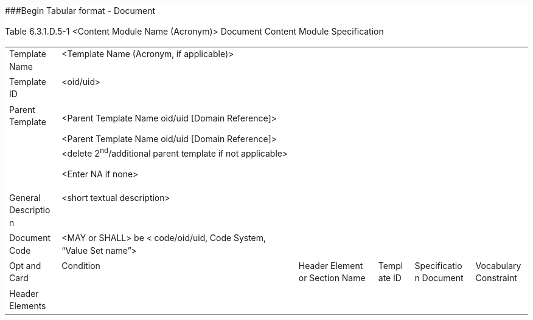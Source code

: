 \#\#\#Begin Tabular format - Document

Table 6.3.1.D.5-1 &lt;Content Module Name (Acronym)&gt; Document Content
Module Specification

<table>
<tbody>
<tr class="odd">
<td>Template Name</td>
<td>&lt;Template Name (Acronym, if applicable)&gt;</td>
<td></td>
<td></td>
<td></td>
<td></td>
</tr>
<tr class="even">
<td>Template ID</td>
<td>&lt;oid/uid&gt;</td>
<td></td>
<td></td>
<td></td>
<td></td>
</tr>
<tr class="odd">
<td>Parent Template</td>
<td><p>&lt;Parent Template Name oid/uid [Domain Reference]&gt;</p>
<p>&lt;Parent Template Name oid/uid [Domain Reference]&gt; &lt;delete 2<sup>nd</sup>/additional parent template if not applicable&gt;</p>
<p>&lt;Enter NA if none&gt;</p></td>
<td></td>
<td></td>
<td></td>
<td></td>
</tr>
<tr class="even">
<td>General Description</td>
<td>&lt;short textual description&gt;</td>
<td></td>
<td></td>
<td></td>
<td></td>
</tr>
<tr class="odd">
<td>Document Code</td>
<td>&lt;MAY or SHALL&gt; be &lt; code/oid/uid, Code System, “Value Set name”&gt;</td>
<td></td>
<td></td>
<td></td>
<td></td>
</tr>
<tr class="even">
<td>Opt and Card</td>
<td>Condition</td>
<td>Header Element or Section Name</td>
<td>Template ID</td>
<td>Specification Document</td>
<td>Vocabulary Constraint</td>
</tr>
<tr class="odd">
<td>Header Elements</td>
<td></td>
<td></td>
<td></td>
<td></td>